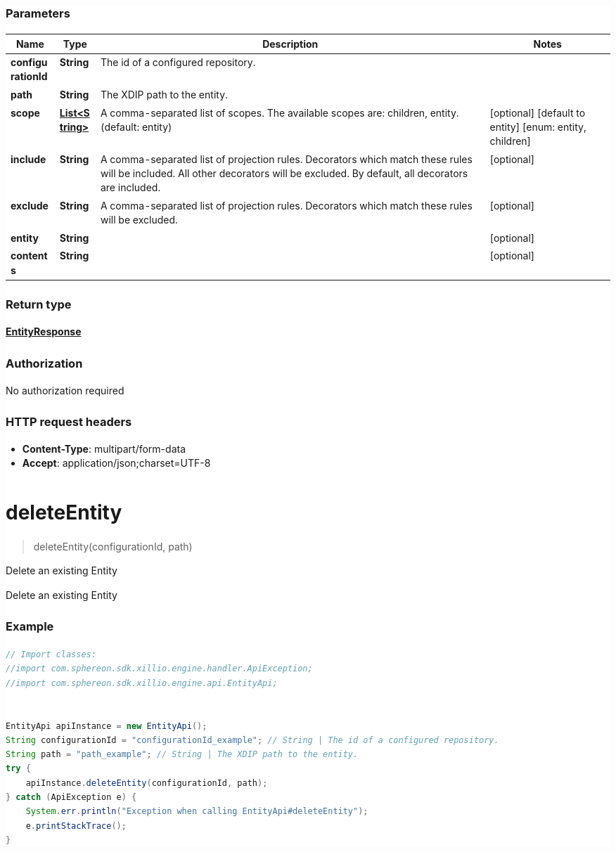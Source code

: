 ### Parameters

Name | Type | Description  | Notes
------------- | ------------- | ------------- | -------------
 **configurationId** | **String**| The id of a configured repository. |
 **path** | **String**| The XDIP path to the entity. |
 **scope** | [**List&lt;String&gt;**](String.md)| A comma-separated list of scopes. The available scopes are: children, entity. (default: entity) | [optional] [default to entity] [enum: entity, children]
 **include** | **String**| A comma-separated list of projection rules. Decorators which match these rules will be included. All other decorators will be excluded. By default, all decorators are included. | [optional]
 **exclude** | **String**| A comma-separated list of projection rules. Decorators which match these rules will be excluded. | [optional]
 **entity** | **String**|  | [optional]
 **contents** | **String**|  | [optional]

### Return type

[**EntityResponse**](EntityResponse.md)

### Authorization

No authorization required

### HTTP request headers

 - **Content-Type**: multipart/form-data
 - **Accept**: application/json;charset=UTF-8

<a name="deleteEntity"></a>
# **deleteEntity**
> deleteEntity(configurationId, path)

Delete an existing Entity

Delete an existing Entity

### Example
```java
// Import classes:
//import com.sphereon.sdk.xillio.engine.handler.ApiException;
//import com.sphereon.sdk.xillio.engine.api.EntityApi;


EntityApi apiInstance = new EntityApi();
String configurationId = "configurationId_example"; // String | The id of a configured repository.
String path = "path_example"; // String | The XDIP path to the entity.
try {
    apiInstance.deleteEntity(configurationId, path);
} catch (ApiException e) {
    System.err.println("Exception when calling EntityApi#deleteEntity");
    e.printStackTrace();
}
```
